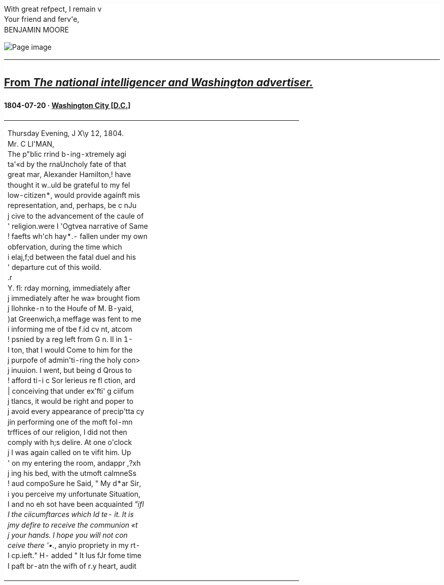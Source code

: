 With great refpect, I remain v  
Your friend and ferv&#x27;e,  
BENJAMIN MOORE
</td><td style="width: 50%; max-height: 75%; margin: auto; display: block;">
<img alt="Page image" src="https://tile.loc.gov/image-services/iiif/service:ndnp:rp:batch_rp_beholder_ver02:data:sn83021188:00514153140:1804071901:0526/pct:2.59126158501986,7.006077284715055,42.197843767732174,86.56117417727324/!600,600/0/default.jpg"/>
</td>
</tr></table>

---

## [From _The national intelligencer and Washington advertiser._](https://www.loc.gov/resource/sn83045242/1804-07-20/ed-1/?sp=2)

#### 1804-07-20 &middot; [Washington City [D.C.]](http://dbpedia.org/resource/Washington%2C_D.C.)

<table style="width: 100%;"><tr><td style="width: 50%">

  
Thursday Evening, J X\y 12, 1804.  
Mr. C LI&#x27;MAN,  
The p&quot;blic rrind b-ing-xtremely agi­  
ta&#x27;«d by the rnaUncholy fate of that  
great mar, Alexander Hamilton,! have  
thought it w..uld be grateful to my fel­  
low-citizen*, would provide againft mis­  
representation, and, perhaps, be c nJu­  
j cive to the advancement of the caule of  
&#x27; religion.were I &#x27;Ogtvea narrative of Same  
! faefts wh&#x27;ch hay*.- fallen under my own  
obfervation, during the time which  
i elaj,f;d between the fatal duel and his  
&#x27; departure cut of this woild.  
.r  
Y. fl: rday morning, immediately after  
j immediately after he wa» brought fiom  
j Ilohnke-n to the Houfe of M. B-yaid,  
)at Greenwich,a meffage was fent to me  
i informing me of tbe f.id cv nt, atcom­  
! psnied by a reg left from G n. II in 1-  
I ton, that I would Come to him for the  
j purpofe of admin&#x27;ti-ring the holy con&gt;­  
j inuuion. I went, but being d Qrous to  
! afford ti-i c Sor lerieus re fl ction, ard  
| conceiving that under ex&#x27;fti&#x27; g ciifum­  
j tlancs, it would be right and poper to  
j avoid every appearance of precip&#x27;tta cy  
jin performing one of the moft fol-mn  
trffices of our religion, I did not then  
comply with h;s delire. At one o&#x27;clock  
j I was again called on te vifit him. Up­  
&#x27; on my entering the room, andappr ,?xh­  
j ing his bed, with the utmoft calmneSs  
! aud compoSure he Said, &quot; My d*ar Sir,  
i you perceive my unfortunate Situation,  
I and no eh sot have been acquainted *&quot;*i*fl  
I the ciicumftarces which Id te- it. It is  
jmy defire to receive the communion «t  
j your hands. I hope you will not con­  
ceive there &#x27;•.*, anyio propriety in my rt-  
I cp.ieft.&quot; H- added &quot; It lus fJr fome time  
I paft br-atn the wifh of r.y heart, audit  